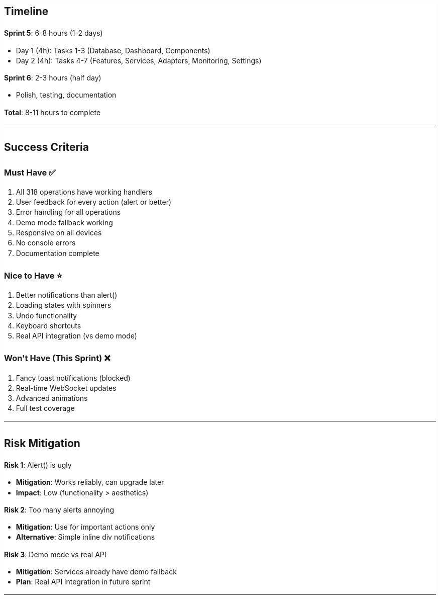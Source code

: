 
## Timeline

**Sprint 5**: 6-8 hours (1-2 days)
- Day 1 (4h): Tasks 1-3 (Database, Dashboard, Components)
- Day 2 (4h): Tasks 4-7 (Features, Services, Adapters, Monitoring, Settings)

**Sprint 6**: 2-3 hours (half day)
- Polish, testing, documentation

**Total**: 8-11 hours to complete

---

## Success Criteria

### Must Have ✅
1. All 318 operations have working handlers
2. User feedback for every action (alert or better)
3. Error handling for all operations
4. Demo mode fallback working
5. Responsive on all devices
6. No console errors
7. Documentation complete

### Nice to Have ⭐
1. Better notifications than alert()
2. Loading states with spinners
3. Undo functionality
4. Keyboard shortcuts
5. Real API integration (vs demo mode)

### Won't Have (This Sprint) ❌
1. Fancy toast notifications (blocked)
2. Real-time WebSocket updates
3. Advanced animations
4. Full test coverage

---

## Risk Mitigation

**Risk 1**: Alert() is ugly
- **Mitigation**: Works reliably, can upgrade later
- **Impact**: Low (functionality > aesthetics)

**Risk 2**: Too many alerts annoying
- **Mitigation**: Use for important actions only
- **Alternative**: Simple inline div notifications

**Risk 3**: Demo mode vs real API
- **Mitigation**: Services already have demo fallback
- **Plan**: Real API integration in future sprint

---